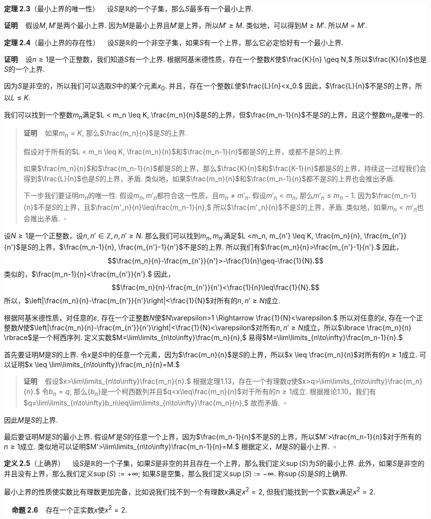 **定理 2.3**（最小上界的唯一性）&nbsp;&nbsp;&nbsp; 设$S$是$\mathbb{R}$的一个子集，那么$S$最多有一个最小上界.

**证明**&nbsp;&nbsp;&nbsp; 假设$M, M'$是两个最小上界. 因为$M$是最小上界且$M'$是上界，所以$M' \geq M.$ 类似地，可以得到$M \geq M'.$ 所以$M=M'.$

**定理 2.4**（最小上界的存在性）&nbsp;&nbsp;&nbsp; 设$S$是$\mathbb{R}$的一个非空子集，如果$S$有一个上界，那么它必定恰好有一个最小上界.

**证明**&nbsp;&nbsp;&nbsp; 设$n \geq 1$是一个正整数，我们知道$S$有一个上界. 根据阿基米德性质，存在一个整数$K$使$\frac{K}{n} \geq N,$ 所以$\frac{K}{n}$也是$S$的一个上界.

因为$S$是非空的，所以我们可以选取$S$中的某个元素$x_0.$ 并且，存在一个整数$L$使$\frac{L}{n}<x_0.$ 因此，$\frac{L}{n}$不是$S$的上界，所以$L \leq K.$

我们可以找到一个整数$m_n$满足$L < m_n \leq K, \frac{m_n}{n}$是$S$的上界，但$\frac{m_n-1}{n}$不是$S$的上界，且这个整数$m_n$是唯一的.

> **证明**&nbsp;&nbsp;&nbsp; 如果$m_n=K,$ 那么$\frac{m_n}{n}$是$S$的上界.
> 
> 假设对于所有的$L < m_n \leq K, \frac{m_n}{n}$和$\frac{m_n-1}{n}$都是$S$的上界，或都不是$S$的上界.
> 
> 如果$\frac{m_n}{n}$和$\frac{m_n-1}{n}$都是$S$的上界，那么$\frac{K}{n}$和$\frac{K-1}{n}$都是$S$的上界，持续这一过程我们会得到$\frac{L}{n}$也是$S$的上界，矛盾. 类似地，如果$\frac{m_n}{n}$和$\frac{m_n-1}{n}$都不是$S$的上界也会推出矛盾.
> 
> 下一步我们要证明$m_n$的唯一性. 假设$m_n, m'_n$都符合这一性质，且$m_n \neq m'_n.$ 假设$m'_n<m_n,$ 那么$m'_n \leq m_n-1.$ 因为$\frac{m_n-1}{n}$不是$S$的上界，且$\frac{m'_n}{n}\leq\frac{m_n-1}{n},$ 所以$\frac{m'_n}{n}$不是$S$的上界，矛盾. 类似地，如果$m_n<m'_n$也会推出矛盾.&nbsp;&nbsp;$\square$

设$N \geq 1$是一个正整数，设$n, n'\in\mathbb{Z}, n, n' \geq N.$ 那么我们可以找到$m_n, m_{n'}$满足$L <m_n, m_{n'} \leq K, \frac{m_n}{n}, \frac{m_{n'}}{n'}$是$S$的上界，$\frac{m_n-1}{n}, \frac{m_{n'}-1}{n'}$不是$S$的上界. 所以我们有$\frac{m_n}{n}>\frac{m_{n'}-1}{n'}.$ 因此，$$\frac{m_n}{n}-\frac{m_{n'}}{n'}>-\frac{1}{n}\geq-\frac{1}{N}.$$ 类似的，$\frac{m_n-1}{n}<\frac{m_{n'}}{n'}.$ 因此，$$\frac{m_n}{n}-\frac{m_{n'}}{n'}<\frac{1}{n}\leq\frac{1}{N}.$$ 所以，$\left|\frac{m_n}{n}-\frac{m_{n'}}{n'}\right|<\frac{1}{N}$对所有的$n, n' \geq N$成立.

根据阿基米德性质，对任意的$\varepsilon,$ 存在一个正整数$N$使$N\varepsilon>1 \Rightarrow \frac{1}{N}<\varepsilon.$ 所以对任意的$\varepsilon,$ 存在一个正整数$N$使$\left|\frac{m_n}{n}-\frac{m_{n'}}{n'}\right|<\frac{1}{N}<\varepsilon$对所有$n, n' \geq N$成立，所以$\lbrace \frac{m_n}{n} \rbrace$是一个柯西序列. 定义实数$M=\lim\limits_{n\to\infty}\frac{m_n}{n},$ 易得$M=\lim\limits_{n\to\infty}\frac{m_n-1}{n}.$

首先要证明$M$是$S$的上界. 令$x$是$S$中的任意一个元素，因为$\frac{m_n}{n}$是$S$的上界，所以$x \leq \frac{m_n}{n}$对所有的$n\geq1$成立. 可以证明$x \leq \lim\limits_{n\to\infty}\frac{m_n}{n}=M.$

> **证明**&nbsp;&nbsp;&nbsp; 假设$x>\lim\limits_{n\to\infty}\frac{m_n}{n}.$ 根据定理1.13，存在一个有理数$q$使$x>q>\lim\limits_{n\to\infty}\frac{m_n}{n}.$ 令$b_n=q,$ 那么$\lbrace b_n \rbrace$是一个柯西数列并且$q<x\leq\frac{m_n}{n}$对于所有的$n \geq 1$成立. 根据推论1.10，我们有$q=\lim\limits_{n\to\infty}b_n\leq\lim\limits_{n\to\infty}\frac{m_n}{n},$ 故而矛盾.&nbsp;&nbsp;$\square$

因此$M$是$S$的上界.

最后要证明$M$是$S$的最小上界. 假设$M'$是$S$的任意一个上界，因为$\frac{m_n-1}{n}$不是$S$的上界，所以$M'>\frac{m_n-1}{n}$对于所有的$n\geq1$成立. 类似地可以证明$M'>\lim\limits_{n\to\infty}\frac{m_n-1}{n}=M.$ 根据定义，$M$是$S$的最小上界.&nbsp;&nbsp;$\square$

**定义 2.5**（上确界）&nbsp;&nbsp;&nbsp; 设$S$是$\mathbb{R}$的一个子集，如果$S$是非空的并且存在一个上界，那么我们定义$\sup(S)$为$S$的最小上界. 此外，如果$S$是非空的并且没有上界，那么我们定义$\sup(S):=+\infty;$ 如果$S$是空集，那么我们定义$\sup(S):=-\infty.$ 称$\sup(S)$是$S$的上确界.

最小上界的性质使实数比有理数更加完备，比如说我们找不到一个有理数$x$满足$x^2=2,$ 但我们能找到一个实数$x$满足$x^2=2.$

&nbsp;&nbsp;&nbsp; **命题 2.6**&nbsp;&nbsp;&nbsp; 存在一个正实数$x$使$x^2=2.$
